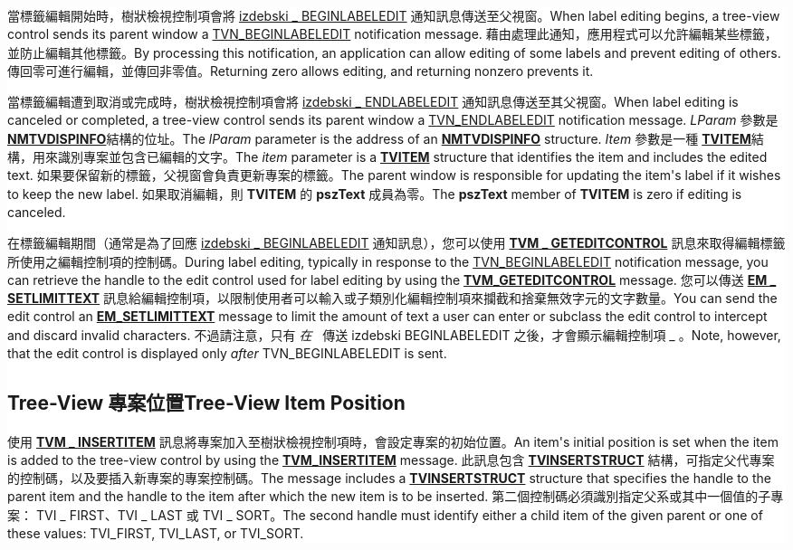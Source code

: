 <span data-ttu-id="9c23b-189">當標籤編輯開始時，樹狀檢視控制項會將 [izdebski \_ BEGINLABELEDIT](tvn-beginlabeledit.md) 通知訊息傳送至父視窗。</span><span class="sxs-lookup"><span data-stu-id="9c23b-189">When label editing begins, a tree-view control sends its parent window a [TVN\_BEGINLABELEDIT](tvn-beginlabeledit.md) notification message.</span></span> <span data-ttu-id="9c23b-190">藉由處理此通知，應用程式可以允許編輯某些標籤，並防止編輯其他標籤。</span><span class="sxs-lookup"><span data-stu-id="9c23b-190">By processing this notification, an application can allow editing of some labels and prevent editing of others.</span></span> <span data-ttu-id="9c23b-191">傳回零可進行編輯，並傳回非零值。</span><span class="sxs-lookup"><span data-stu-id="9c23b-191">Returning zero allows editing, and returning nonzero prevents it.</span></span>

<span data-ttu-id="9c23b-192">當標籤編輯遭到取消或完成時，樹狀檢視控制項會將 [izdebski \_ ENDLABELEDIT](tvn-endlabeledit.md) 通知訊息傳送至其父視窗。</span><span class="sxs-lookup"><span data-stu-id="9c23b-192">When label editing is canceled or completed, a tree-view control sends its parent window a [TVN\_ENDLABELEDIT](tvn-endlabeledit.md) notification message.</span></span> <span data-ttu-id="9c23b-193">*LParam* 參數是 [**NMTVDISPINFO**](/windows/win32/api/commctrl/ns-commctrl-nmtvdispinfoa)結構的位址。</span><span class="sxs-lookup"><span data-stu-id="9c23b-193">The *lParam* parameter is the address of an [**NMTVDISPINFO**](/windows/win32/api/commctrl/ns-commctrl-nmtvdispinfoa) structure.</span></span> <span data-ttu-id="9c23b-194">*Item* 參數是一種 [**TVITEM**](/windows/win32/api/commctrl/ns-commctrl-tvitema)結構，用來識別專案並包含已編輯的文字。</span><span class="sxs-lookup"><span data-stu-id="9c23b-194">The *item* parameter is a [**TVITEM**](/windows/win32/api/commctrl/ns-commctrl-tvitema) structure that identifies the item and includes the edited text.</span></span> <span data-ttu-id="9c23b-195">如果要保留新的標籤，父視窗會負責更新專案的標籤。</span><span class="sxs-lookup"><span data-stu-id="9c23b-195">The parent window is responsible for updating the item's label if it wishes to keep the new label.</span></span> <span data-ttu-id="9c23b-196">如果取消編輯，則 **TVITEM** 的 **pszText** 成員為零。</span><span class="sxs-lookup"><span data-stu-id="9c23b-196">The **pszText** member of **TVITEM** is zero if editing is canceled.</span></span>

<span data-ttu-id="9c23b-197">在標籤編輯期間（通常是為了回應 [izdebski \_ BEGINLABELEDIT](tvn-beginlabeledit.md) 通知訊息），您可以使用 [**TVM \_ GETEDITCONTROL**](tvm-geteditcontrol.md) 訊息來取得編輯標籤所使用之編輯控制項的控制碼。</span><span class="sxs-lookup"><span data-stu-id="9c23b-197">During label editing, typically in response to the [TVN\_BEGINLABELEDIT](tvn-beginlabeledit.md) notification message, you can retrieve the handle to the edit control used for label editing by using the [**TVM\_GETEDITCONTROL**](tvm-geteditcontrol.md) message.</span></span> <span data-ttu-id="9c23b-198">您可以傳送 [**EM \_ SETLIMITTEXT**](em-setlimittext.md) 訊息給編輯控制項，以限制使用者可以輸入或子類別化編輯控制項來攔截和捨棄無效字元的文字數量。</span><span class="sxs-lookup"><span data-stu-id="9c23b-198">You can send the edit control an [**EM\_SETLIMITTEXT**](em-setlimittext.md) message to limit the amount of text a user can enter or subclass the edit control to intercept and discard invalid characters.</span></span> <span data-ttu-id="9c23b-199">不過請注意，只有 *在*   傳送 izdebski BEGINLABELEDIT 之後，才會顯示編輯控制項 \_ 。</span><span class="sxs-lookup"><span data-stu-id="9c23b-199">Note, however, that the edit control is displayed only *after* TVN\_BEGINLABELEDIT is sent.</span></span>

## <a name="tree-view-item-position"></a><span data-ttu-id="9c23b-200">Tree-View 專案位置</span><span class="sxs-lookup"><span data-stu-id="9c23b-200">Tree-View Item Position</span></span>

<span data-ttu-id="9c23b-201">使用 [**TVM \_ INSERTITEM**](tvm-insertitem.md) 訊息將專案加入至樹狀檢視控制項時，會設定專案的初始位置。</span><span class="sxs-lookup"><span data-stu-id="9c23b-201">An item's initial position is set when the item is added to the tree-view control by using the [**TVM\_INSERTITEM**](tvm-insertitem.md) message.</span></span> <span data-ttu-id="9c23b-202">此訊息包含 [**TVINSERTSTRUCT**](/windows/win32/api/commctrl/ns-commctrl-tvinsertstructa) 結構，可指定父代專案的控制碼，以及要插入新專案的專案控制碼。</span><span class="sxs-lookup"><span data-stu-id="9c23b-202">The message includes a [**TVINSERTSTRUCT**](/windows/win32/api/commctrl/ns-commctrl-tvinsertstructa) structure that specifies the handle to the parent item and the handle to the item after which the new item is to be inserted.</span></span> <span data-ttu-id="9c23b-203">第二個控制碼必須識別指定父系或其中一個值的子專案： TVI \_ FIRST、TVI \_ LAST 或 TVI \_ SORT。</span><span class="sxs-lookup"><span data-stu-id="9c23b-203">The second handle must identify either a child item of the given parent or one of these values: TVI\_FIRST, TVI\_LAST, or TVI\_SORT.</span></span>
